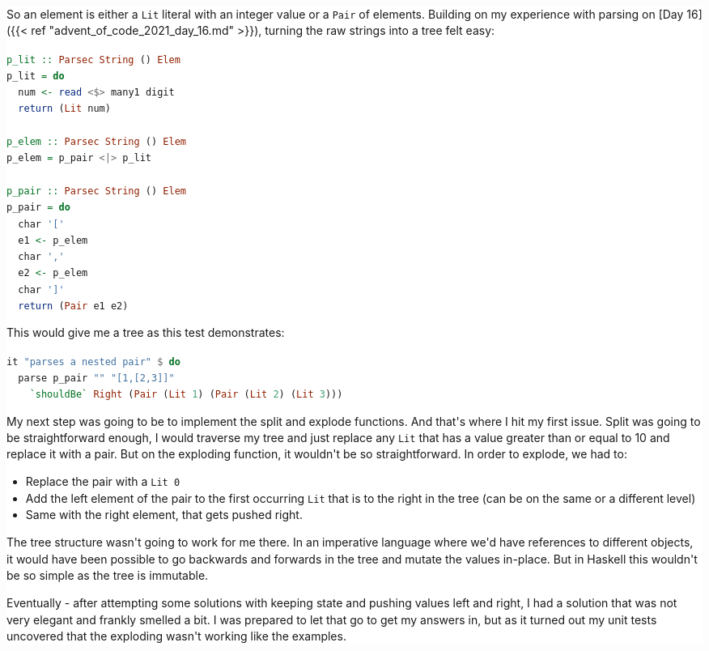 So an element is either a `Lit` literal with an integer value or a `Pair` of elements.  Building on my experience
with parsing on [Day 16]({{< ref "advent_of_code_2021_day_16.md" >}}), turning the raw strings into a tree felt easy:

```haskell
p_lit :: Parsec String () Elem
p_lit = do
  num <- read <$> many1 digit
  return (Lit num)

p_elem :: Parsec String () Elem
p_elem = p_pair <|> p_lit

p_pair :: Parsec String () Elem
p_pair = do
  char '['
  e1 <- p_elem
  char ','
  e2 <- p_elem
  char ']'
  return (Pair e1 e2)
```

This would give me a tree as this test demonstrates:

```haskell
it "parses a nested pair" $ do
  parse p_pair "" "[1,[2,3]]" 
    `shouldBe` Right (Pair (Lit 1) (Pair (Lit 2) (Lit 3)))
```

My next step was going to be to implement the split and explode functions.  And that's where I hit my first issue.
Split was going to be straightforward enough, I would traverse my tree and just replace any `Lit` that has a value
greater than or equal to 10 and replace it with a pair.  But on the exploding function, it wouldn't be so 
straightforward.  In order to explode, we had to:

- Replace the pair with a `Lit 0`
- Add the left element of the pair to the first occurring `Lit` that is to the right in the tree (can be on the
  same or a different level)
- Same with the right element, that gets pushed right.

The tree structure wasn't going to work for me there.  In an imperative language where we'd have references to different
objects, it would have been possible to go backwards and forwards in the tree and mutate the values in-place.  But 
in Haskell this wouldn't be so simple as the tree is immutable.

Eventually - after attempting some solutions with keeping state and pushing values left and right, I had a solution
that was not very elegant and frankly smelled a bit.  I was prepared to let that go to get my answers in, but as it
turned out my unit tests uncovered that the exploding wasn't working like the examples.
